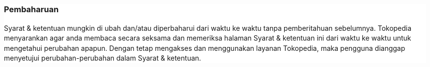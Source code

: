 ### Pembaharuan

Syarat & ketentuan mungkin di ubah dan/atau diperbaharui dari waktu ke waktu tanpa pemberitahuan sebelumnya. Tokopedia menyarankan agar anda membaca secara seksama dan memeriksa halaman Syarat & ketentuan ini dari waktu ke waktu untuk mengetahui perubahan apapun. Dengan tetap mengakses dan menggunakan layanan Tokopedia, maka pengguna dianggap menyetujui perubahan-perubahan dalam Syarat & ketentuan.

### 



